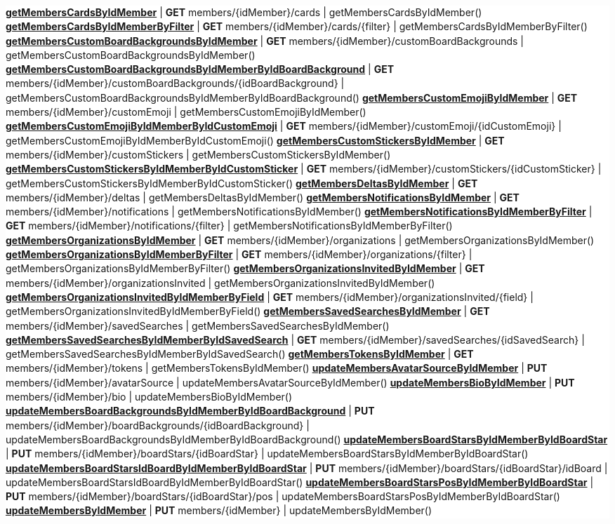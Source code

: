 [**getMembersCardsByIdMember**](MemberApi.md#getMembersCardsByIdMember) | **GET** members/{idMember}/cards | getMembersCardsByIdMember()
[**getMembersCardsByIdMemberByFilter**](MemberApi.md#getMembersCardsByIdMemberByFilter) | **GET** members/{idMember}/cards/{filter} | getMembersCardsByIdMemberByFilter()
[**getMembersCustomBoardBackgroundsByIdMember**](MemberApi.md#getMembersCustomBoardBackgroundsByIdMember) | **GET** members/{idMember}/customBoardBackgrounds | getMembersCustomBoardBackgroundsByIdMember()
[**getMembersCustomBoardBackgroundsByIdMemberByIdBoardBackground**](MemberApi.md#getMembersCustomBoardBackgroundsByIdMemberByIdBoardBackground) | **GET** members/{idMember}/customBoardBackgrounds/{idBoardBackground} | getMembersCustomBoardBackgroundsByIdMemberByIdBoardBackground()
[**getMembersCustomEmojiByIdMember**](MemberApi.md#getMembersCustomEmojiByIdMember) | **GET** members/{idMember}/customEmoji | getMembersCustomEmojiByIdMember()
[**getMembersCustomEmojiByIdMemberByIdCustomEmoji**](MemberApi.md#getMembersCustomEmojiByIdMemberByIdCustomEmoji) | **GET** members/{idMember}/customEmoji/{idCustomEmoji} | getMembersCustomEmojiByIdMemberByIdCustomEmoji()
[**getMembersCustomStickersByIdMember**](MemberApi.md#getMembersCustomStickersByIdMember) | **GET** members/{idMember}/customStickers | getMembersCustomStickersByIdMember()
[**getMembersCustomStickersByIdMemberByIdCustomSticker**](MemberApi.md#getMembersCustomStickersByIdMemberByIdCustomSticker) | **GET** members/{idMember}/customStickers/{idCustomSticker} | getMembersCustomStickersByIdMemberByIdCustomSticker()
[**getMembersDeltasByIdMember**](MemberApi.md#getMembersDeltasByIdMember) | **GET** members/{idMember}/deltas | getMembersDeltasByIdMember()
[**getMembersNotificationsByIdMember**](MemberApi.md#getMembersNotificationsByIdMember) | **GET** members/{idMember}/notifications | getMembersNotificationsByIdMember()
[**getMembersNotificationsByIdMemberByFilter**](MemberApi.md#getMembersNotificationsByIdMemberByFilter) | **GET** members/{idMember}/notifications/{filter} | getMembersNotificationsByIdMemberByFilter()
[**getMembersOrganizationsByIdMember**](MemberApi.md#getMembersOrganizationsByIdMember) | **GET** members/{idMember}/organizations | getMembersOrganizationsByIdMember()
[**getMembersOrganizationsByIdMemberByFilter**](MemberApi.md#getMembersOrganizationsByIdMemberByFilter) | **GET** members/{idMember}/organizations/{filter} | getMembersOrganizationsByIdMemberByFilter()
[**getMembersOrganizationsInvitedByIdMember**](MemberApi.md#getMembersOrganizationsInvitedByIdMember) | **GET** members/{idMember}/organizationsInvited | getMembersOrganizationsInvitedByIdMember()
[**getMembersOrganizationsInvitedByIdMemberByField**](MemberApi.md#getMembersOrganizationsInvitedByIdMemberByField) | **GET** members/{idMember}/organizationsInvited/{field} | getMembersOrganizationsInvitedByIdMemberByField()
[**getMembersSavedSearchesByIdMember**](MemberApi.md#getMembersSavedSearchesByIdMember) | **GET** members/{idMember}/savedSearches | getMembersSavedSearchesByIdMember()
[**getMembersSavedSearchesByIdMemberByIdSavedSearch**](MemberApi.md#getMembersSavedSearchesByIdMemberByIdSavedSearch) | **GET** members/{idMember}/savedSearches/{idSavedSearch} | getMembersSavedSearchesByIdMemberByIdSavedSearch()
[**getMembersTokensByIdMember**](MemberApi.md#getMembersTokensByIdMember) | **GET** members/{idMember}/tokens | getMembersTokensByIdMember()
[**updateMembersAvatarSourceByIdMember**](MemberApi.md#updateMembersAvatarSourceByIdMember) | **PUT** members/{idMember}/avatarSource | updateMembersAvatarSourceByIdMember()
[**updateMembersBioByIdMember**](MemberApi.md#updateMembersBioByIdMember) | **PUT** members/{idMember}/bio | updateMembersBioByIdMember()
[**updateMembersBoardBackgroundsByIdMemberByIdBoardBackground**](MemberApi.md#updateMembersBoardBackgroundsByIdMemberByIdBoardBackground) | **PUT** members/{idMember}/boardBackgrounds/{idBoardBackground} | updateMembersBoardBackgroundsByIdMemberByIdBoardBackground()
[**updateMembersBoardStarsByIdMemberByIdBoardStar**](MemberApi.md#updateMembersBoardStarsByIdMemberByIdBoardStar) | **PUT** members/{idMember}/boardStars/{idBoardStar} | updateMembersBoardStarsByIdMemberByIdBoardStar()
[**updateMembersBoardStarsIdBoardByIdMemberByIdBoardStar**](MemberApi.md#updateMembersBoardStarsIdBoardByIdMemberByIdBoardStar) | **PUT** members/{idMember}/boardStars/{idBoardStar}/idBoard | updateMembersBoardStarsIdBoardByIdMemberByIdBoardStar()
[**updateMembersBoardStarsPosByIdMemberByIdBoardStar**](MemberApi.md#updateMembersBoardStarsPosByIdMemberByIdBoardStar) | **PUT** members/{idMember}/boardStars/{idBoardStar}/pos | updateMembersBoardStarsPosByIdMemberByIdBoardStar()
[**updateMembersByIdMember**](MemberApi.md#updateMembersByIdMember) | **PUT** members/{idMember} | updateMembersByIdMember()